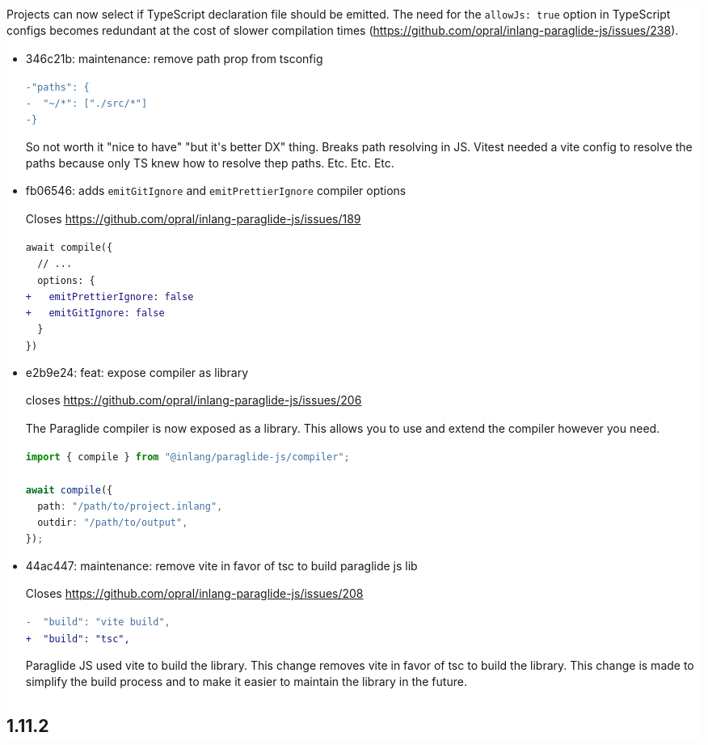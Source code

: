   Projects can now select if TypeScript declaration file should be emitted. The need for the `allowJs: true` option in TypeScript configs becomes redundant at the cost of slower compilation times (https://github.com/opral/inlang-paraglide-js/issues/238).

- 346c21b: maintenance: remove path prop from tsconfig

  ```diff
  -"paths": {
  -  "~/*": ["./src/*"]
  -}
  ```

  So not worth it "nice to have" "but it's better DX" thing. Breaks path resolving in JS. Vitest needed a vite config to resolve the paths because only TS knew how to resolve thep paths. Etc. Etc. Etc.

- fb06546: adds `emitGitIgnore` and `emitPrettierIgnore` compiler options

  Closes https://github.com/opral/inlang-paraglide-js/issues/189

  ```diff
  await compile({
    // ...
    options: {
  +   emitPrettierIgnore: false
  +   emitGitIgnore: false
    }
  })
  ```

- e2b9e24: feat: expose compiler as library

  closes https://github.com/opral/inlang-paraglide-js/issues/206

  The Paraglide compiler is now exposed as a library. This allows you to use and extend the compiler however you need.

  ```ts
  import { compile } from "@inlang/paraglide-js/compiler";

  await compile({
  	path: "/path/to/project.inlang",
  	outdir: "/path/to/output",
  });
  ```

- 44ac447: maintenance: remove vite in favor of tsc to build paraglide js lib

  Closes https://github.com/opral/inlang-paraglide-js/issues/208

  ```diff
  -  "build": "vite build",
  +  "build": "tsc",
  ```

  Paraglide JS used vite to build the library. This change removes vite in favor of tsc to build the library. This change is made to simplify the build process and to make it easier to maintain the library in the future.

## 1.11.2
